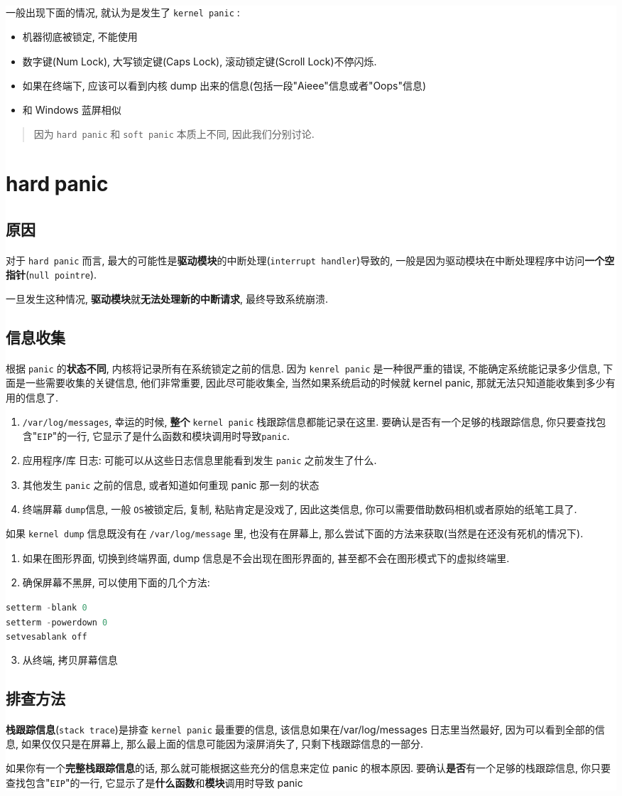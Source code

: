 一般出现下面的情况, 就认为是发生了 `kernel panic` :

* 机器彻底被锁定, 不能使用

* 数字键(Num Lock), 大写锁定键(Caps Lock), 滚动锁定键(Scroll Lock)不停闪烁.

* 如果在终端下, 应该可以看到内核 dump 出来的信息(包括一段"Aieee"信息或者"Oops"信息)

* 和 Windows 蓝屏相似

>因为 `hard panic` 和 `soft panic` 本质上不同, 因此我们分别讨论.

# hard panic

## 原因

对于 `hard panic` 而言, 最大的可能性是**驱动模块**的中断处理(`interrupt handler`)导致的, 一般是因为驱动模块在中断处理程序中访问**一个空指针**(`null pointre`).

一旦发生这种情况, **驱动模块**就**无法处理新的中断请求**, 最终导致系统崩溃.

## 信息收集

根据 `panic` 的**状态不同**, 内核将记录所有在系统锁定之前的信息. 因为 `kenrel panic` 是一种很严重的错误, 不能确定系统能记录多少信息, 下面是一些需要收集的关键信息, 他们非常重要, 因此尽可能收集全, 当然如果系统启动的时候就 kernel panic, 那就无法只知道能收集到多少有用的信息了.

1.	`/var/log/messages`, 幸运的时候, **整个** `kernel panic` 栈跟踪信息都能记录在这里. 要确认是否有一个足够的栈跟踪信息, 你只要查找包含"`EIP`"的一行, 它显示了是什么函数和模块调用时导致`panic`.

2.	应用程序/库 日志: 可能可以从这些日志信息里能看到发生 `panic` 之前发生了什么.

3.	其他发生 `panic` 之前的信息, 或者知道如何重现 panic 那一刻的状态

4.	终端屏幕 `dump`信息, 一般 `OS`被锁定后, 复制, 粘贴肯定是没戏了, 因此这类信息, 你可以需要借助数码相机或者原始的纸笔工具了.

如果 `kernel dump` 信息既没有在 `/var/log/message` 里, 也没有在屏幕上, 那么尝试下面的方法来获取(当然是在还没有死机的情况下).

1.	如果在图形界面, 切换到终端界面, dump 信息是不会出现在图形界面的, 甚至都不会在图形模式下的虚拟终端里.

2.	确保屏幕不黑屏, 可以使用下面的几个方法:

```cpp
setterm -blank 0
setterm -powerdown 0
setvesablank off
```

3.	从终端, 拷贝屏幕信息

## 排查方法

**栈跟踪信息**(`stack trace`)是排查 `kernel panic` 最重要的信息, 该信息如果在/var/log/messages 日志里当然最好, 因为可以看到全部的信息, 如果仅仅只是在屏幕上, 那么最上面的信息可能因为滚屏消失了, 只剩下栈跟踪信息的一部分.

如果你有一个**完整栈跟踪信息**的话, 那么就可能根据这些充分的信息来定位 panic 的根本原因. 要确认**是否**有一个足够的栈跟踪信息, 你只要查找包含"`EIP`"的一行, 它显示了是**什么函数**和**模块**调用时导致 panic
